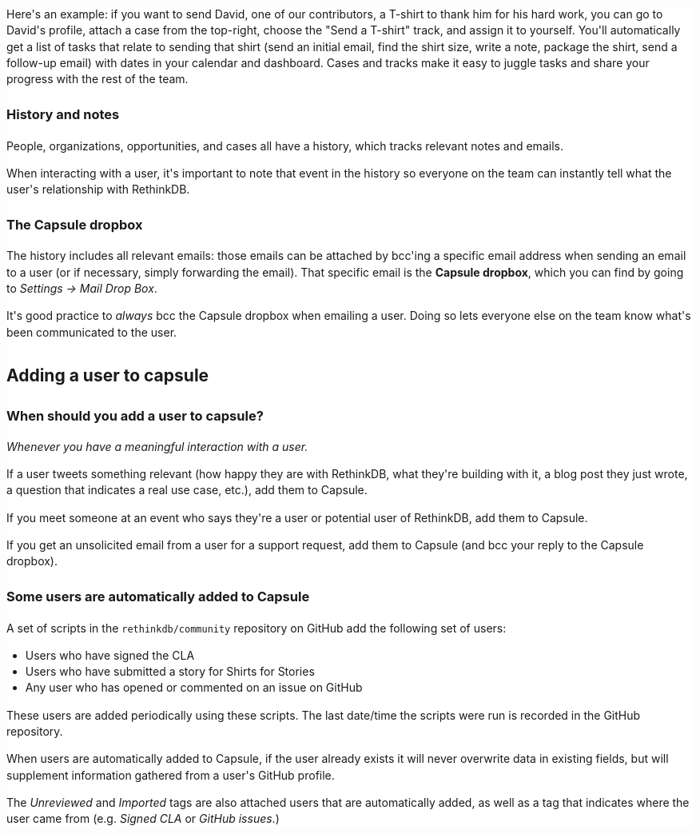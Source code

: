 Here's an example: if you want to send David, one of our contributors, a T-shirt to thank him for his hard work, you can go to David's profile, attach a case from the top-right, choose the "Send a T-shirt" track, and assign it to yourself. You'll automatically get a list of tasks that relate to sending that shirt (send an initial email, find the shirt size, write a note, package the shirt, send a follow-up email) with dates in your calendar and dashboard. Cases and tracks make it easy to juggle tasks and share your progress with the rest of the team.

### History and notes

People, organizations, opportunities, and cases all have a history, which tracks relevant notes and emails.

When interacting with a user, it's important to note that event in the history so everyone on the team can instantly tell what the user's relationship with RethinkDB. 

### The Capsule dropbox

The history includes all relevant emails: those emails can be attached by bcc'ing a specific email address when sending an email to a user (or if necessary, simply forwarding the email). That specific email is the __Capsule dropbox__, which you can find by going to _Settings -> Mail Drop Box_.

It's good practice to _always_ bcc the Capsule dropbox when emailing a user. Doing so lets everyone else on the team know what's been communicated to the user.

## Adding a user to capsule

### When should you add a user to capsule? 

_Whenever you have a meaningful interaction with a user._

If a user tweets something relevant (how happy they are with RethinkDB, what they're building with it, a blog post they just wrote, a question that indicates a real use case, etc.), add them to Capsule.

If you meet someone at an event who says they're a user or potential user of RethinkDB, add them to Capsule.

If you get an unsolicited email from a user for a support request, add them to Capsule (and bcc your reply to the Capsule dropbox).


### Some users are automatically added to Capsule

A set of scripts in the `rethinkdb/community` repository on GitHub add the following set of users:

- Users who have signed the CLA
- Users who have submitted a story for Shirts for Stories
- Any user who has opened or commented on an issue on GitHub

These users are added periodically using these scripts. The last date/time the scripts were run is recorded in the GitHub repository.

When users are automatically added to Capsule, if the user already exists it will never overwrite data in existing fields, but will supplement information gathered from a user's GitHub profile.

The _Unreviewed_ and _Imported_ tags are also attached users that are automatically added, as well as a tag that indicates where the user came from (e.g. _Signed CLA_ or _GitHub issues_.)
